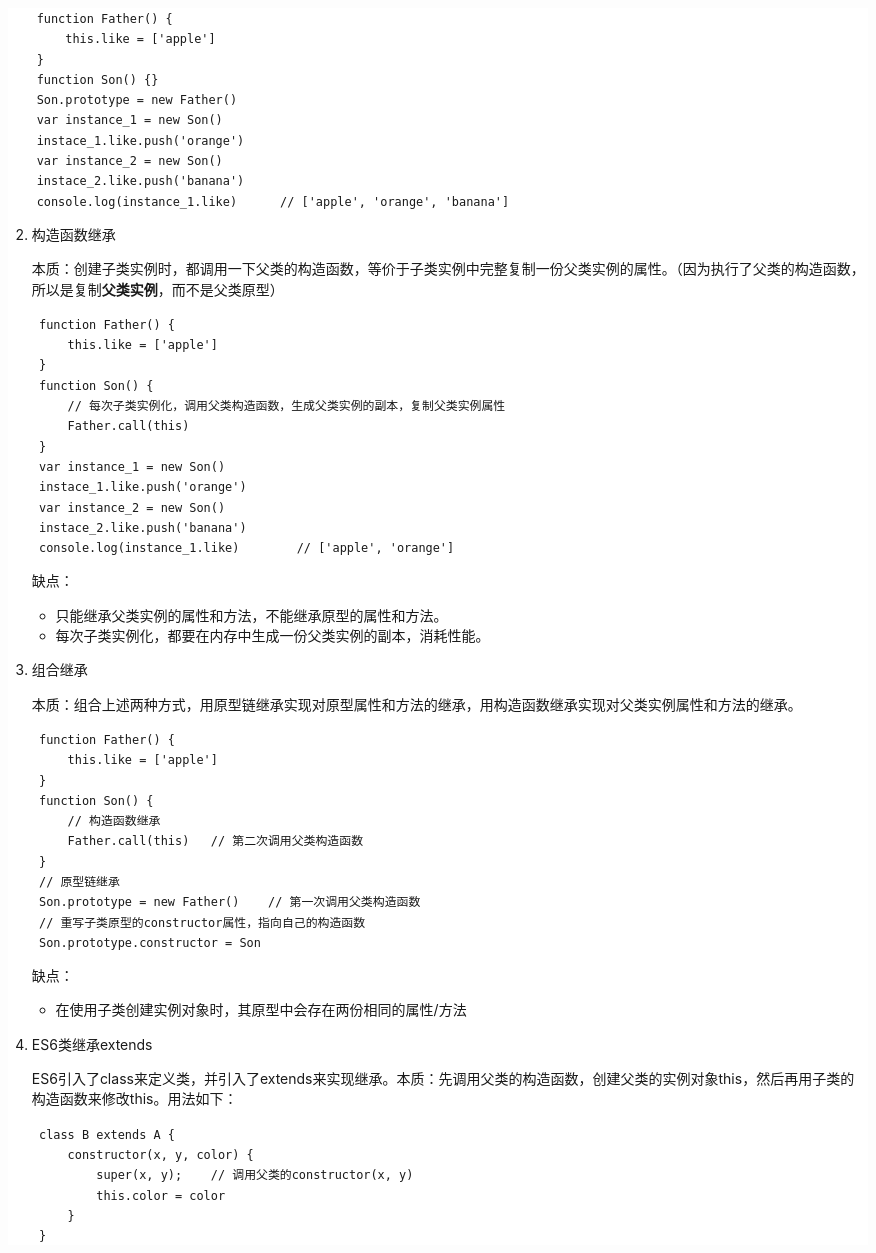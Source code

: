         function Father() {
            this.like = ['apple']
        }
        function Son() {}
        Son.prototype = new Father()
        var instance_1 = new Son()
        instace_1.like.push('orange')
        var instance_2 = new Son()
        instace_2.like.push('banana')
        console.log(instance_1.like)      // ['apple', 'orange', 'banana']

2. 构造函数继承

    本质：创建子类实例时，都调用一下父类的构造函数，等价于子类实例中完整复制一份父类实例的属性。（因为执行了父类的构造函数，所以是复制**父类实例**，而不是父类原型）

        function Father() {
            this.like = ['apple']
        }
        function Son() {
            // 每次子类实例化，调用父类构造函数，生成父类实例的副本，复制父类实例属性
            Father.call(this)
        }
        var instance_1 = new Son()
        instace_1.like.push('orange')
        var instance_2 = new Son()
        instace_2.like.push('banana')
        console.log(instance_1.like)        // ['apple', 'orange']

    缺点：      
    * 只能继承父类实例的属性和方法，不能继承原型的属性和方法。
    * 每次子类实例化，都要在内存中生成一份父类实例的副本，消耗性能。

3. 组合继承

    本质：组合上述两种方式，用原型链继承实现对原型属性和方法的继承，用构造函数继承实现对父类实例属性和方法的继承。

        function Father() {
            this.like = ['apple']
        }
        function Son() {
            // 构造函数继承
            Father.call(this)   // 第二次调用父类构造函数
        }
        // 原型链继承
        Son.prototype = new Father()    // 第一次调用父类构造函数
        // 重写子类原型的constructor属性，指向自己的构造函数
        Son.prototype.constructor = Son

    缺点：
    * 在使用子类创建实例对象时，其原型中会存在两份相同的属性/方法

4. ES6类继承extends

    ES6引入了class来定义类，并引入了extends来实现继承。本质：先调用父类的构造函数，创建父类的实例对象this，然后再用子类的构造函数来修改this。用法如下：

        class B extends A {
            constructor(x, y, color) {
                super(x, y);    // 调用父类的constructor(x, y)
                this.color = color
            }
        }
    
